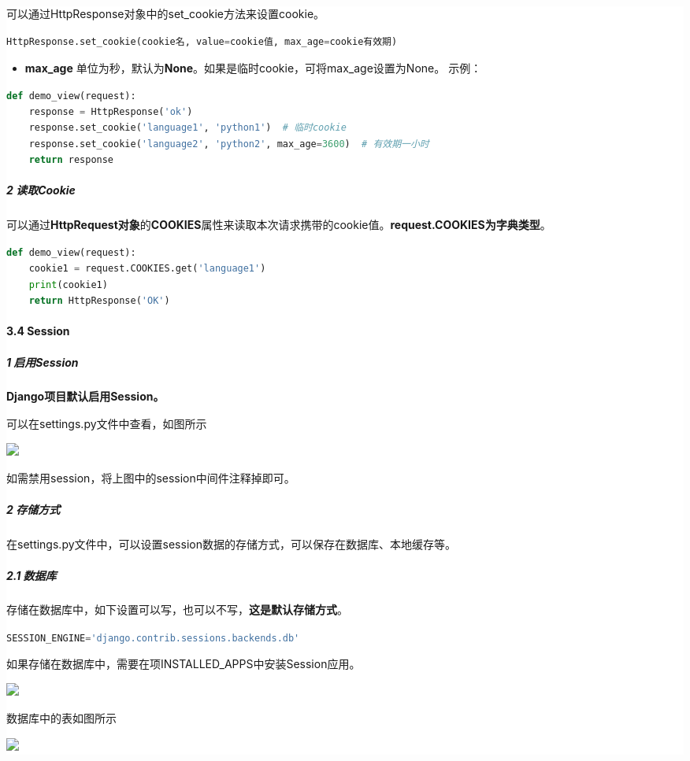 可以通过HttpResponse对象中的set_cookie方法来设置cookie。

```python
HttpResponse.set_cookie(cookie名, value=cookie值, max_age=cookie有效期)
```

- **max_age** 单位为秒，默认为**None**。如果是临时cookie，可将max_age设置为None。
  示例：

```python
def demo_view(request):
    response = HttpResponse('ok')
    response.set_cookie('language1', 'python1')  # 临时cookie
    response.set_cookie('language2', 'python2', max_age=3600)  # 有效期一小时
    return response
```

##### 2 读取Cookie

可以通过**HttpRequest对象**的**COOKIES**属性来读取本次请求携带的cookie值。**request.COOKIES为字典类型**。

```python
def demo_view(request):
    cookie1 = request.COOKIES.get('language1')
    print(cookie1)
    return HttpResponse('OK')
```

#### 3.4 Session

##### 1 启用Session

**Django项目默认启用Session。**

可以在settings.py文件中查看，如图所示

![](C:/Users/richard/Desktop/2019%E5%B9%B4/MAIN/Knowledge_of_Python/img_django/session_middleware.png)

如需禁用session，将上图中的session中间件注释掉即可。

##### 2 存储方式

在settings.py文件中，可以设置session数据的存储方式，可以保存在数据库、本地缓存等。

##### 2.1 数据库

存储在数据库中，如下设置可以写，也可以不写，**这是默认存储方式**。

```python
SESSION_ENGINE='django.contrib.sessions.backends.db'
```

如果存储在数据库中，需要在项INSTALLED_APPS中安装Session应用。

![](C:/Users/richard/Desktop/2019%E5%B9%B4/MAIN/Knowledge_of_Python/img_django/session_app.png)

数据库中的表如图所示

![](C:/Users/richard/Desktop/2019%E5%B9%B4/MAIN/Knowledge_of_Python/img_django/session_database.png)

